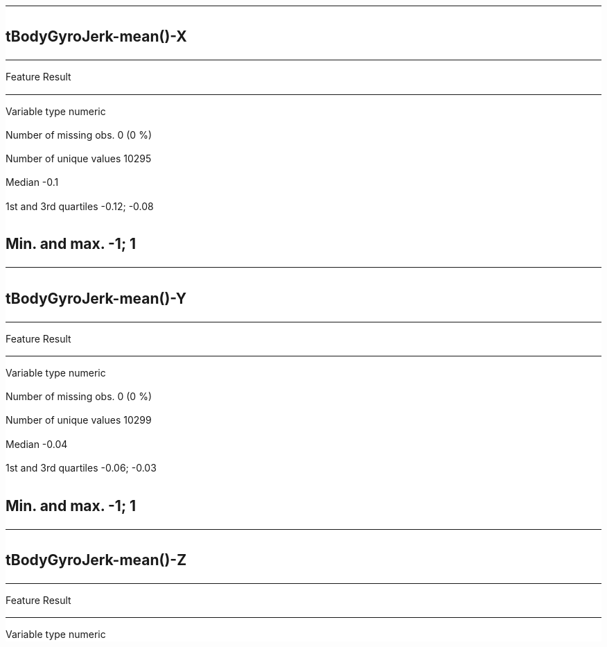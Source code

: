 
---

## tBodyGyroJerk-mean()-X


----------------------------------------
Feature                           Result
------------------------- --------------
Variable type                    numeric

Number of missing obs.           0 (0 %)

Number of unique values            10295

Median                              -0.1

1st and 3rd quartiles       -0.12; -0.08

Min. and max.                      -1; 1
----------------------------------------




---

## tBodyGyroJerk-mean()-Y


----------------------------------------
Feature                           Result
------------------------- --------------
Variable type                    numeric

Number of missing obs.           0 (0 %)

Number of unique values            10299

Median                             -0.04

1st and 3rd quartiles       -0.06; -0.03

Min. and max.                      -1; 1
----------------------------------------




---

## tBodyGyroJerk-mean()-Z


----------------------------------------
Feature                           Result
------------------------- --------------
Variable type                    numeric
